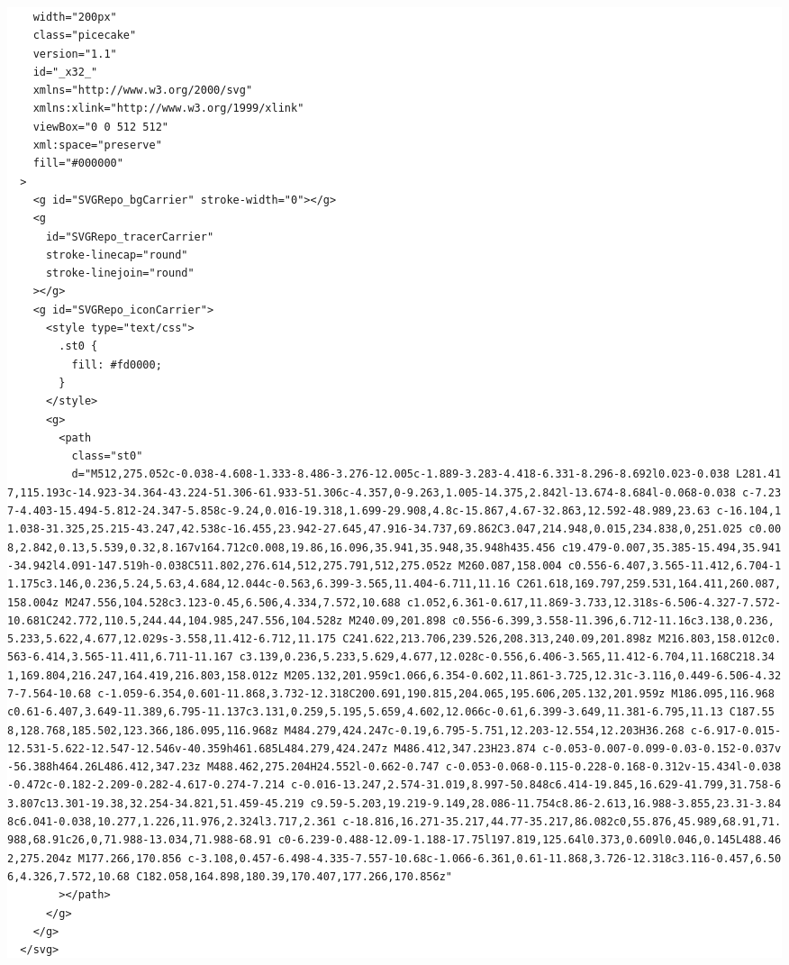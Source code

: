         width="200px"
        class="picecake"
        version="1.1"
        id="_x32_"
        xmlns="http://www.w3.org/2000/svg"
        xmlns:xlink="http://www.w3.org/1999/xlink"
        viewBox="0 0 512 512"
        xml:space="preserve"
        fill="#000000"
      >
        <g id="SVGRepo_bgCarrier" stroke-width="0"></g>
        <g
          id="SVGRepo_tracerCarrier"
          stroke-linecap="round"
          stroke-linejoin="round"
        ></g>
        <g id="SVGRepo_iconCarrier">
          <style type="text/css">
            .st0 {
              fill: #fd0000;
            }
          </style>
          <g>
            <path
              class="st0"
              d="M512,275.052c-0.038-4.608-1.333-8.486-3.276-12.005c-1.889-3.283-4.418-6.331-8.296-8.692l0.023-0.038 L281.417,115.193c-14.923-34.364-43.224-51.306-61.933-51.306c-4.357,0-9.263,1.005-14.375,2.842l-13.674-8.684l-0.068-0.038 c-7.237-4.403-15.494-5.812-24.347-5.858c-9.24,0.016-19.318,1.699-29.908,4.8c-15.867,4.67-32.863,12.592-48.989,23.63 c-16.104,11.038-31.325,25.215-43.247,42.538c-16.455,23.942-27.645,47.916-34.737,69.862C3.047,214.948,0.015,234.838,0,251.025 c0.008,2.842,0.13,5.539,0.32,8.167v164.712c0.008,19.86,16.096,35.941,35.948,35.948h435.456 c19.479-0.007,35.385-15.494,35.941-34.942l4.091-147.519h-0.038C511.802,276.614,512,275.791,512,275.052z M260.087,158.004 c0.556-6.407,3.565-11.412,6.704-11.175c3.146,0.236,5.24,5.63,4.684,12.044c-0.563,6.399-3.565,11.404-6.711,11.16 C261.618,169.797,259.531,164.411,260.087,158.004z M247.556,104.528c3.123-0.45,6.506,4.334,7.572,10.688 c1.052,6.361-0.617,11.869-3.733,12.318s-6.506-4.327-7.572-10.681C242.772,110.5,244.44,104.985,247.556,104.528z M240.09,201.898 c0.556-6.399,3.558-11.396,6.712-11.16c3.138,0.236,5.233,5.622,4.677,12.029s-3.558,11.412-6.712,11.175 C241.622,213.706,239.526,208.313,240.09,201.898z M216.803,158.012c0.563-6.414,3.565-11.411,6.711-11.167 c3.139,0.236,5.233,5.629,4.677,12.028c-0.556,6.406-3.565,11.412-6.704,11.168C218.341,169.804,216.247,164.419,216.803,158.012z M205.132,201.959c1.066,6.354-0.602,11.861-3.725,12.31c-3.116,0.449-6.506-4.327-7.564-10.68 c-1.059-6.354,0.601-11.868,3.732-12.318C200.691,190.815,204.065,195.606,205.132,201.959z M186.095,116.968 c0.61-6.407,3.649-11.389,6.795-11.137c3.131,0.259,5.195,5.659,4.602,12.066c-0.61,6.399-3.649,11.381-6.795,11.13 C187.558,128.768,185.502,123.366,186.095,116.968z M484.279,424.247c-0.19,6.795-5.751,12.203-12.554,12.203H36.268 c-6.917-0.015-12.531-5.622-12.547-12.546v-40.359h461.685L484.279,424.247z M486.412,347.23H23.874 c-0.053-0.007-0.099-0.03-0.152-0.037v-56.388h464.26L486.412,347.23z M488.462,275.204H24.552l-0.662-0.747 c-0.053-0.068-0.115-0.228-0.168-0.312v-15.434l-0.038-0.472c-0.182-2.209-0.282-4.617-0.274-7.214 c-0.016-13.247,2.574-31.019,8.997-50.848c6.414-19.845,16.629-41.799,31.758-63.807c13.301-19.38,32.254-34.821,51.459-45.219 c9.59-5.203,19.219-9.149,28.086-11.754c8.86-2.613,16.988-3.855,23.31-3.848c6.041-0.038,10.277,1.226,11.976,2.324l3.717,2.361 c-18.816,16.271-35.217,44.77-35.217,86.082c0,55.876,45.989,68.91,71.988,68.91c26,0,71.988-13.034,71.988-68.91 c0-6.239-0.488-12.09-1.188-17.75l197.819,125.64l0.373,0.609l0.046,0.145L488.462,275.204z M177.266,170.856 c-3.108,0.457-6.498-4.335-7.557-10.68c-1.066-6.361,0.61-11.868,3.726-12.318c3.116-0.457,6.506,4.326,7.572,10.68 C182.058,164.898,180.39,170.407,177.266,170.856z"
            ></path>
          </g>
        </g>
      </svg>
